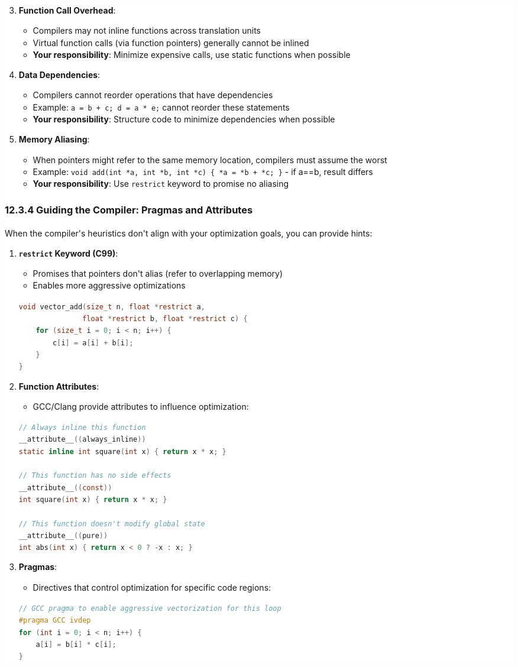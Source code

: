 3.  **Function Call Overhead**:
    *   Compilers may not inline functions across translation units
    *   Virtual function calls (via function pointers) generally cannot be inlined
    *   **Your responsibility**: Minimize expensive calls, use static functions when possible

4.  **Data Dependencies**:
    *   Compilers cannot reorder operations that have dependencies
    *   Example: `a = b + c; d = a * e;` cannot reorder these statements
    *   **Your responsibility**: Structure code to minimize dependencies when possible

5.  **Memory Aliasing**:
    *   When pointers might refer to the same memory location, compilers must assume the worst
    *   Example: `void add(int *a, int *b, int *c) { *a = *b + *c; }` - if a==b, result differs
    *   **Your responsibility**: Use `restrict` keyword to promise no aliasing

### 12.3.4 Guiding the Compiler: Pragmas and Attributes

When the compiler's heuristics don't align with your optimization goals, you can provide hints:

1.  **`restrict` Keyword (C99)**:
    *   Promises that pointers don't alias (refer to overlapping memory)
    *   Enables more aggressive optimizations
    ```c
    void vector_add(size_t n, float *restrict a, 
                   float *restrict b, float *restrict c) {
        for (size_t i = 0; i < n; i++) {
            c[i] = a[i] + b[i];
        }
    }
    ```

2.  **Function Attributes**:
    *   GCC/Clang provide attributes to influence optimization:
    ```c
    // Always inline this function
    __attribute__((always_inline)) 
    static inline int square(int x) { return x * x; }
    
    // This function has no side effects
    __attribute__((const)) 
    int square(int x) { return x * x; }
    
    // This function doesn't modify global state
    __attribute__((pure)) 
    int abs(int x) { return x < 0 ? -x : x; }
    ```

3.  **Pragmas**:
    *   Directives that control optimization for specific code regions:
    ```c
    // GCC pragma to enable aggressive vectorization for this loop
    #pragma GCC ivdep
    for (int i = 0; i < n; i++) {
        a[i] = b[i] * c[i];
    }
    
